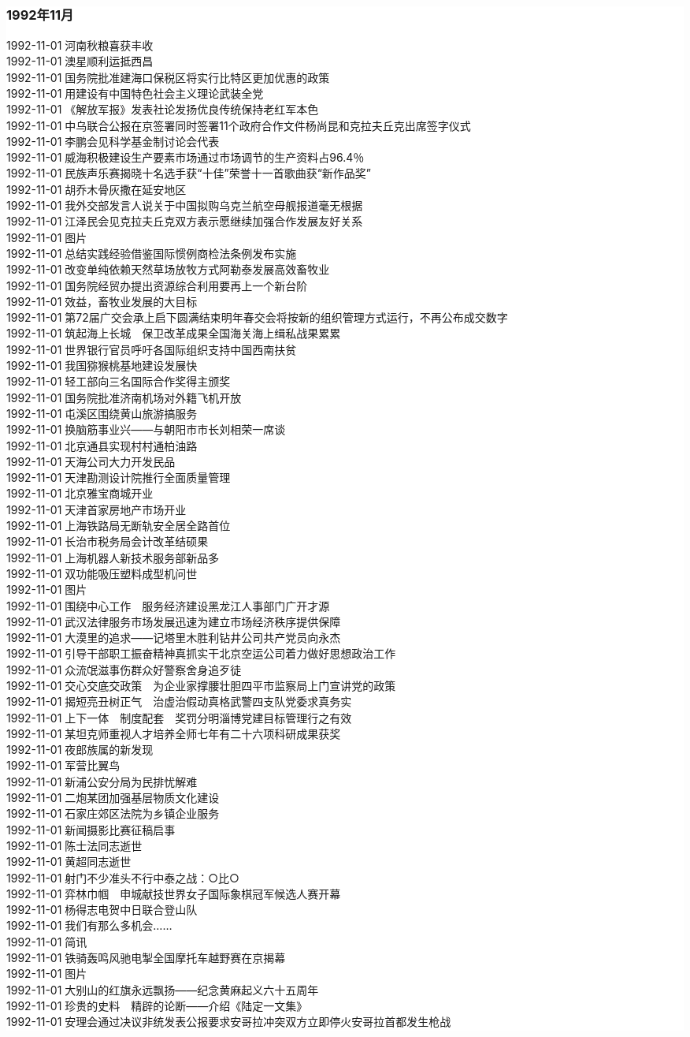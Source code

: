 ### 1992年11月  
1992-11-01 河南秋粮喜获丰收  
1992-11-01 澳星顺利运抵西昌  
1992-11-01 国务院批准建海口保税区将实行比特区更加优惠的政策  
1992-11-01 用建设有中国特色社会主义理论武装全党  
1992-11-01 《解放军报》发表社论发扬优良传统保持老红军本色  
1992-11-01 中乌联合公报在京签署同时签署11个政府合作文件杨尚昆和克拉夫丘克出席签字仪式  
1992-11-01 李鹏会见科学基金制讨论会代表  
1992-11-01 威海积极建设生产要素市场通过市场调节的生产资料占96.4％  
1992-11-01 民族声乐赛揭晓十名选手获“十佳”荣誉十一首歌曲获“新作品奖”  
1992-11-01 胡乔木骨灰撒在延安地区  
1992-11-01 我外交部发言人说关于中国拟购乌克兰航空母舰报道毫无根据  
1992-11-01 江泽民会见克拉夫丘克双方表示愿继续加强合作发展友好关系  
1992-11-01 图片  
1992-11-01 总结实践经验借鉴国际惯例商检法条例发布实施  
1992-11-01 改变单纯依赖天然草场放牧方式阿勒泰发展高效畜牧业  
1992-11-01 国务院经贸办提出资源综合利用要再上一个新台阶  
1992-11-01 效益，畜牧业发展的大目标  
1992-11-01 第72届广交会承上启下圆满结束明年春交会将按新的组织管理方式运行，不再公布成交数字  
1992-11-01 筑起海上长城　保卫改革成果全国海关海上缉私战果累累  
1992-11-01 世界银行官员呼吁各国际组织支持中国西南扶贫  
1992-11-01 我国猕猴桃基地建设发展快  
1992-11-01 轻工部向三名国际合作奖得主颁奖  
1992-11-01 国务院批准济南机场对外籍飞机开放  
1992-11-01 屯溪区围绕黄山旅游搞服务  
1992-11-01 换脑筋事业兴——与朝阳市市长刘相荣一席谈  
1992-11-01 北京通县实现村村通柏油路  
1992-11-01 天海公司大力开发民品  
1992-11-01 天津勘测设计院推行全面质量管理  
1992-11-01 北京雅宝商城开业  
1992-11-01 天津首家房地产市场开业  
1992-11-01 上海铁路局无断轨安全居全路首位  
1992-11-01 长治市税务局会计改革结硕果  
1992-11-01 上海机器人新技术服务部新品多  
1992-11-01 双功能吸压塑料成型机问世  
1992-11-01 图片  
1992-11-01 围绕中心工作　服务经济建设黑龙江人事部门广开才源  
1992-11-01 武汉法律服务市场发展迅速为建立市场经济秩序提供保障  
1992-11-01 大漠里的追求——记塔里木胜利钻井公司共产党员向永杰  
1992-11-01 引导干部职工振奋精神真抓实干北京空运公司着力做好思想政治工作  
1992-11-01 众流氓滋事伤群众好警察舍身追歹徒  
1992-11-01 交心交底交政策　为企业家撑腰壮胆四平市监察局上门宣讲党的政策  
1992-11-01 揭短亮丑树正气　治虚治假动真格武警四支队党委求真务实  
1992-11-01 上下一体　制度配套　奖罚分明淄博党建目标管理行之有效  
1992-11-01 某坦克师重视人才培养全师七年有二十六项科研成果获奖  
1992-11-01 夜郎族属的新发现  
1992-11-01 军营比翼鸟  
1992-11-01 新浦公安分局为民排忧解难  
1992-11-01 二炮某团加强基层物质文化建设  
1992-11-01 石家庄郊区法院为乡镇企业服务  
1992-11-01 新闻摄影比赛征稿启事  
1992-11-01 陈士法同志逝世  
1992-11-01 黄超同志逝世  
1992-11-01 射门不少准头不行中泰之战：○比○  
1992-11-01 弈林巾帼　申城献技世界女子国际象棋冠军候选人赛开幕  
1992-11-01 杨得志电贺中日联合登山队  
1992-11-01 我们有那么多机会……  
1992-11-01 简讯  
1992-11-01 铁骑轰鸣风驰电掣全国摩托车越野赛在京揭幕  
1992-11-01 图片  
1992-11-01 大别山的红旗永远飘扬——纪念黄麻起义六十五周年  
1992-11-01 珍贵的史料　精辟的论断——介绍《陆定一文集》  
1992-11-01 安理会通过决议非统发表公报要求安哥拉冲突双方立即停火安哥拉首都发生枪战  